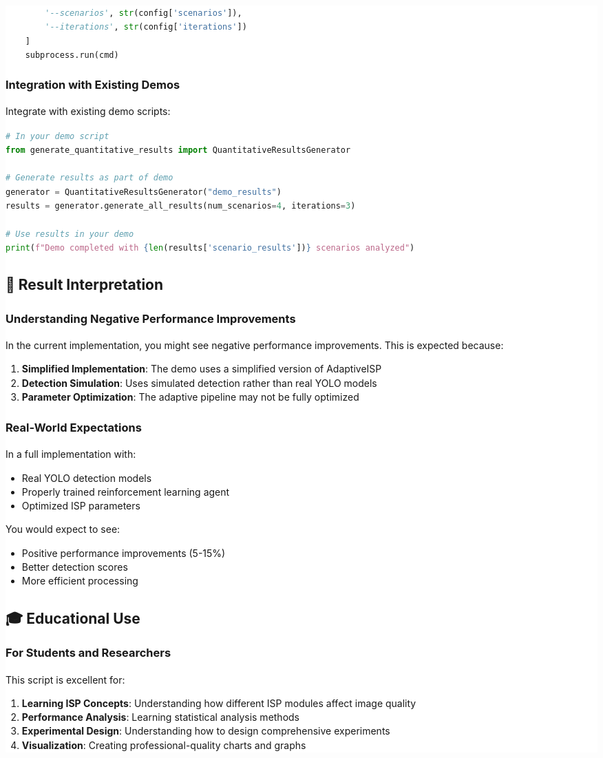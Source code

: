 ```python
        '--scenarios', str(config['scenarios']),
        '--iterations', str(config['iterations'])
    ]
    subprocess.run(cmd)
```

### Integration with Existing Demos

Integrate with existing demo scripts:

```python
# In your demo script
from generate_quantitative_results import QuantitativeResultsGenerator

# Generate results as part of demo
generator = QuantitativeResultsGenerator("demo_results")
results = generator.generate_all_results(num_scenarios=4, iterations=3)

# Use results in your demo
print(f"Demo completed with {len(results['scenario_results'])} scenarios analyzed")
```

## 📖 Result Interpretation

### Understanding Negative Performance Improvements

In the current implementation, you might see negative performance improvements. This is expected because:

1. **Simplified Implementation**: The demo uses a simplified version of AdaptiveISP
2. **Detection Simulation**: Uses simulated detection rather than real YOLO models
3. **Parameter Optimization**: The adaptive pipeline may not be fully optimized

### Real-World Expectations

In a full implementation with:
- Real YOLO detection models
- Properly trained reinforcement learning agent
- Optimized ISP parameters

You would expect to see:
- Positive performance improvements (5-15%)
- Better detection scores
- More efficient processing

## 🎓 Educational Use

### For Students and Researchers

This script is excellent for:

1. **Learning ISP Concepts**: Understanding how different ISP modules affect image quality
2. **Performance Analysis**: Learning statistical analysis methods
3. **Experimental Design**: Understanding how to design comprehensive experiments
4. **Visualization**: Creating professional-quality charts and graphs
